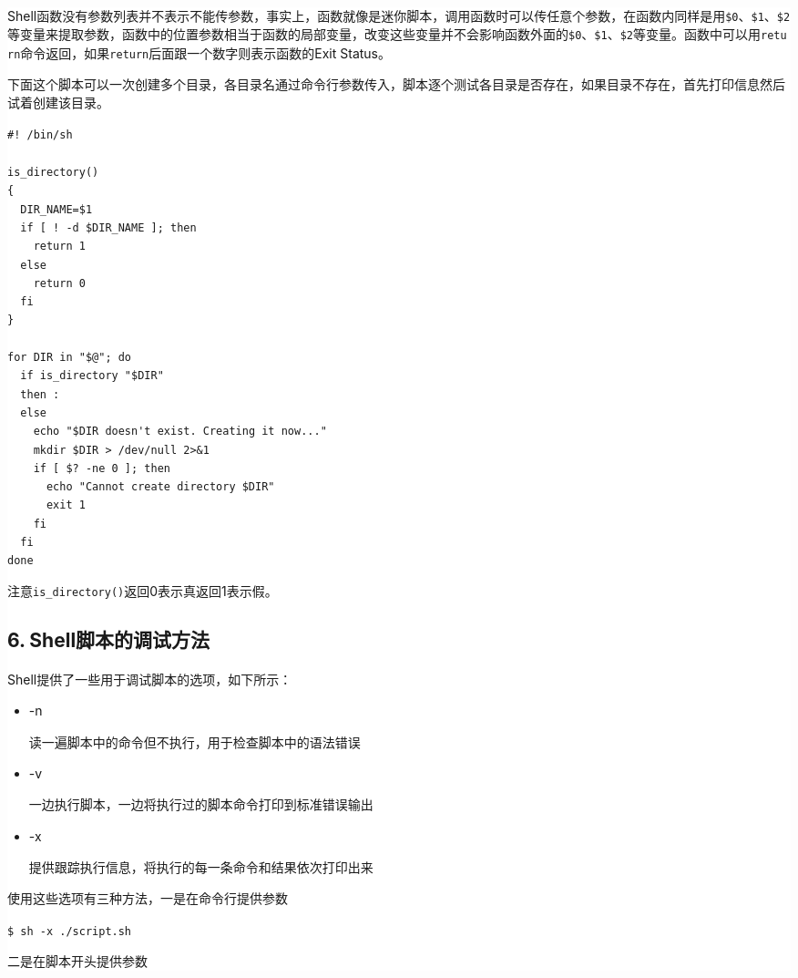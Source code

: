 Shell函数没有参数列表并不表示不能传参数，事实上，函数就像是迷你脚本，调用函数时可以传任意个参数，在函数内同样是用`$0`、`$1`、`$2`等变量来提取参数，函数中的位置参数相当于函数的局部变量，改变这些变量并不会影响函数外面的`$0`、`$1`、`$2`等变量。函数中可以用`return`命令返回，如果`return`后面跟一个数字则表示函数的Exit Status。

下面这个脚本可以一次创建多个目录，各目录名通过命令行参数传入，脚本逐个测试各目录是否存在，如果目录不存在，首先打印信息然后试着创建该目录。

```
#! /bin/sh

is_directory()
{
  DIR_NAME=$1
  if [ ! -d $DIR_NAME ]; then
    return 1
  else
    return 0
  fi
}

for DIR in "$@"; do
  if is_directory "$DIR"
  then :
  else
    echo "$DIR doesn't exist. Creating it now..."
    mkdir $DIR > /dev/null 2>&1
    if [ $? -ne 0 ]; then
      echo "Cannot create directory $DIR"
      exit 1
    fi
  fi
done
```

注意`is_directory()`返回0表示真返回1表示假。

## 6. Shell脚本的调试方法

Shell提供了一些用于调试脚本的选项，如下所示：

- -n

  读一遍脚本中的命令但不执行，用于检查脚本中的语法错误

- -v

  一边执行脚本，一边将执行过的脚本命令打印到标准错误输出

- -x

  提供跟踪执行信息，将执行的每一条命令和结果依次打印出来

使用这些选项有三种方法，一是在命令行提供参数

```
$ sh -x ./script.sh
```

二是在脚本开头提供参数
